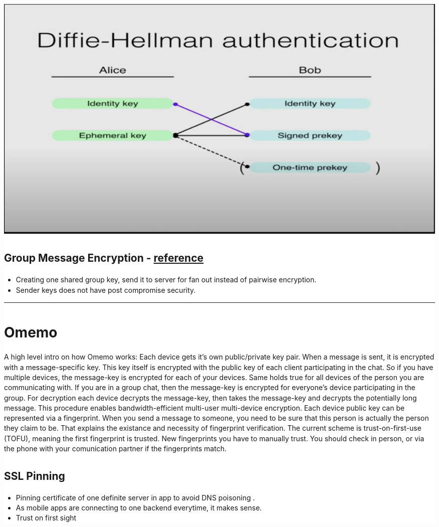![](screen/TextSecure.png)


## Group Message Encryption - [reference](https://www.youtube.com/watch?v=tCKd6xBqyDw)

- Creating one shared group key, send it to server for fan out instead of pairwise encryption.
- Sender keys does not have post compromise security.

---

# Omemo
A high level intro on how Omemo works: Each device gets it’s own public/private key pair. When a message is sent, it is encrypted with a message-specific key. This key itself is encrypted with the public key of each client participating in the chat. So if you have multiple devices, the message-key is encrypted for each of your devices. Same holds true for all devices of the person you are communicating with. If you are in a group chat, then the message-key is encrypted for everyone’s device participating in the group. For decryption each device decrypts the message-key, then takes the message-key and decrypts the potentially long message. This procedure enables bandwidth-efficient multi-user multi-device encryption. Each device public key can be represented via a fingerprint. When you send a message to someone, you need to be sure that this person is actually the person they claim to be. That explains the existance and necessity of fingerprint verification. The current scheme is trust-on-first-use (TOFU), meaning the first fingerprint is trusted. New fingerprints you have to manually trust. You should check in person, or via the phone with your comunication partner if the fingerprints match.

## SSL Pinning
- Pinning certificate of one definite server in app to avoid DNS poisoning .
-  As mobile apps are connecting to one backend everytime, it makes sense.
- Trust on first sight
